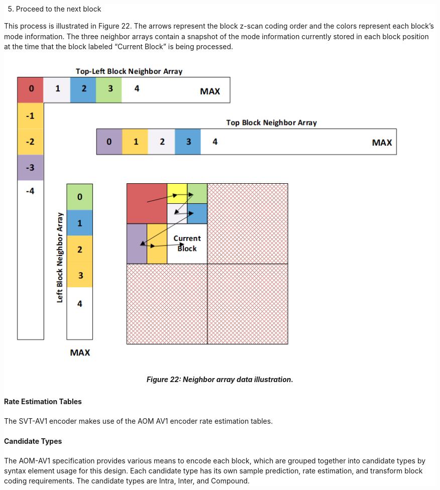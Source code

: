 5.  Proceed to the next block

This process is illustrated in Figure 22. The arrows represent the block
z-scan coding order and the colors represent each block’s mode
information. The three neighbor arrays contain a snapshot of the mode
information currently stored in each block position at the time that the
block labeled “Current Block” is being processed.

<div align="center">
  <a name = "figure-22"></a>
  <img src="./img/image22.png" />

##### Figure 22: Neighbor array data illustration.
</div>

#### Rate Estimation Tables

The SVT-AV1 encoder makes use of the AOM AV1 encoder rate estimation
tables.

#### Candidate Types

The AOM-AV1 specification provides various means to encode each block,
which are grouped together into candidate types by syntax element usage
for this design. Each candidate type has its own sample prediction, rate
estimation, and transform block coding requirements. The candidate types
are Intra, Inter, and Compound.

